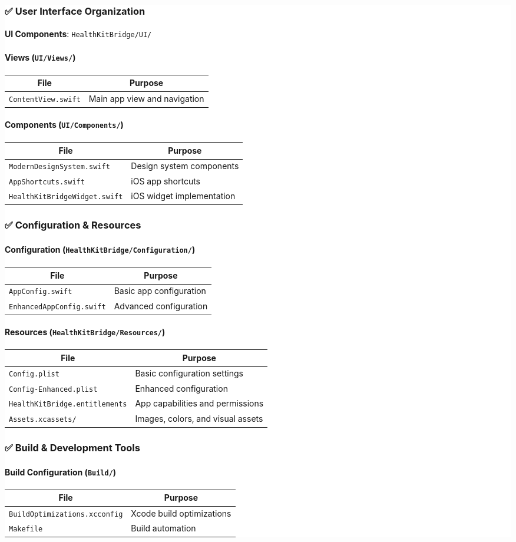 ### ✅ User Interface Organization

**UI Components**: `HealthKitBridge/UI/`

#### Views (`UI/Views/`)

| File                | Purpose                      |
| ------------------- | ---------------------------- |
| `ContentView.swift` | Main app view and navigation |

#### Components (`UI/Components/`)

| File                          | Purpose                   |
| ----------------------------- | ------------------------- |
| `ModernDesignSystem.swift`    | Design system components  |
| `AppShortcuts.swift`          | iOS app shortcuts         |
| `HealthKitBridgeWidget.swift` | iOS widget implementation |

### ✅ Configuration & Resources

#### Configuration (`HealthKitBridge/Configuration/`)

| File                      | Purpose                 |
| ------------------------- | ----------------------- |
| `AppConfig.swift`         | Basic app configuration |
| `EnhancedAppConfig.swift` | Advanced configuration  |

#### Resources (`HealthKitBridge/Resources/`)

| File                           | Purpose                           |
| ------------------------------ | --------------------------------- |
| `Config.plist`                 | Basic configuration settings      |
| `Config-Enhanced.plist`        | Enhanced configuration            |
| `HealthKitBridge.entitlements` | App capabilities and permissions  |
| `Assets.xcassets/`             | Images, colors, and visual assets |

### ✅ Build & Development Tools

#### Build Configuration (`Build/`)

| File                          | Purpose                   |
| ----------------------------- | ------------------------- |
| `BuildOptimizations.xcconfig` | Xcode build optimizations |
| `Makefile`                    | Build automation          |
